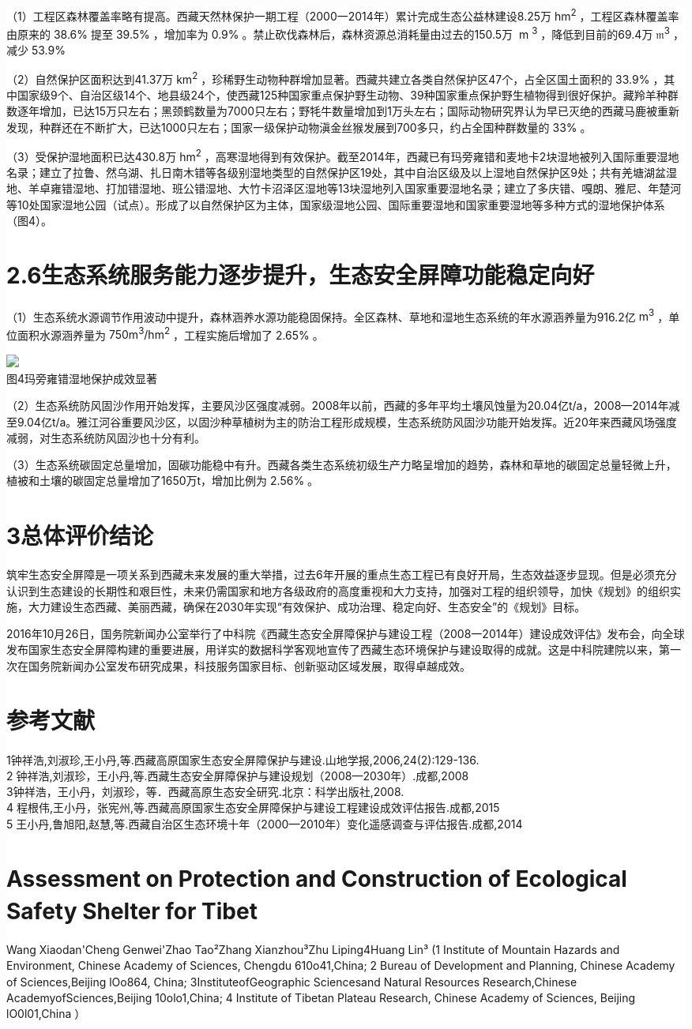 （1）工程区森林覆盖率略有提高。西藏天然林保护一期工程（2000一2014年）累计完成生态公益林建设8.25万 $\mathrm { { h m } } ^ { 2 }$ ，工程区森林覆盖率由原来的 $3 8 . 6 \%$ 提至 $3 9 . 5 \%$ ，增加率为 $0 . 9 \%$ 。禁止砍伐森林后，森林资源总消耗量由过去的150.5万 $\mathrm { ~ m ~ } ^ { 3 }$ ，降低到目前的69.4万 $\mathfrak { m } ^ { 3 }$ ，减少 $5 3 . 9 \%$

（2）自然保护区面积达到41.37万 $\mathrm { k m } ^ { 2 }$ ，珍稀野生动物种群增加显著。西藏共建立各类自然保护区47个，占全区国土面积的 $3 3 . 9 \%$ ，其中国家级9个、自治区级14个、地县级24个，使西藏125种国家重点保护野生动物、39种国家重点保护野生植物得到很好保护。藏羚羊种群数逐年增加，已达15万只左右；黑颈鹤数量为7000只左右；野牦牛数量增加到1万头左右；国际动物研究界认为早已灭绝的西藏马鹿被重新发现，种群还在不断扩大，已达1000只左右；国家一级保护动物滇金丝猴发展到700多只，约占全国种群数量的 $33 \%$ 。

（3）受保护湿地面积已达430.8万 $\mathrm { { h m } } ^ { 2 }$ ，高寒湿地得到有效保护。截至2014年，西藏已有玛旁雍错和麦地卡2块湿地被列入国际重要湿地名录；建立了拉鲁、然乌湖、扎日南木错等各级别湿地类型的自然保护区19处，其中自治区级及以上湿地自然保护区9处；共有羌塘湖盆湿地、羊卓雍错湿地、打加错湿地、班公错湿地、大竹卡沼泽区湿地等13块湿地列入国家重要湿地名录；建立了多庆错、嘎朗、雅尼、年楚河等10处国家湿地公园（试点）。形成了以自然保护区为主体，国家级湿地公园、国际重要湿地和国家重要湿地等多种方式的湿地保护体系（图4）。

# 2.6生态系统服务能力逐步提升，生态安全屏障功能稳定向好

（1）生态系统水源调节作用波动中提升，森林涵养水源功能稳固保持。全区森林、草地和湿地生态系统的年水源涵养量为916.2亿 $\mathrm { m } ^ { 3 }$ ，单位面积水源涵养量为 $7 5 0 \mathrm { m } ^ { 3 } / \mathrm { h m } ^ { 2 }$ ，工程实施后增加了 $2 . 6 5 \%$ 。

![](images/9ba249a1e6c889229dd623df881cd14118b63e35984953ebd457bdc14b8a1008.jpg)  
图4玛旁雍错湿地保护成效显著

（2）生态系统防风固沙作用开始发挥，主要风沙区强度减弱。2008年以前，西藏的多年平均土壤风蚀量为20.04亿t/a，2008—2014年减至9.04亿t/a。雅江河谷重要风沙区，以固沙种草植树为主的防治工程形成规模，生态系统防风固沙功能开始发挥。近20年来西藏风场强度减弱，对生态系统防风固沙也十分有利。

（3）生态系统碳固定总量增加，固碳功能稳中有升。西藏各类生态系统初级生产力略呈增加的趋势，森林和草地的碳固定总量轻微上升，植被和土壤的碳固定总量增加了1650万t，增加比例为 $2 . 5 6 \%$ 。

# 3总体评价结论

筑牢生态安全屏障是一项关系到西藏未来发展的重大举措，过去6年开展的重点生态工程已有良好开局，生态效益逐步显现。但是必须充分认识到生态建设的长期性和艰巨性，未来仍需国家和地方各级政府的高度重视和大力支持，加强对工程的组织领导，加快《规划》的组织实施，大力建设生态西藏、美丽西藏，确保在2030年实现“有效保护、成功治理、稳定向好、生态安全”的《规划》目标。

2016年10月26日，国务院新闻办公室举行了中科院《西藏生态安全屏障保护与建设工程（2008一2014年）建设成效评估》发布会，向全球发布国家生态安全屏障构建的重要进展，用详实的数据科学客观地宣传了西藏生态环境保护与建设取得的成就。这是中科院建院以来，第一次在国务院新闻办公室发布研究成果，科技服务国家目标、创新驱动区域发展，取得卓越成效。

# 参考文献

1钟祥浩,刘淑珍,王小丹,等.西藏高原国家生态安全屏障保护与建设.山地学报,2006,24(2):129-136.  
2 钟祥浩,刘淑珍，王小丹,等.西藏生态安全屏障保护与建设规划（2008—2030年）.成都,2008  
3钟祥浩，王小丹，刘淑珍，等．西藏高原生态安全研究.北京：科学出版社,2008.  
4 程根伟,王小丹，张宪州,等.西藏高原国家生态安全屏障保护与建设工程建设成效评估报告.成都,2015  
5 王小丹,鲁旭阳,赵慧,等.西藏自治区生态环境十年（2000—2010年）变化遥感调查与评估报告.成都,2014

# Assessment on Protection and Construction of Ecological Safety Shelter for Tibet

Wang Xiaodan'Cheng Genwei'Zhao Tao²Zhang Xianzhou³Zhu Liping4Huang Lin³ (1 Institute of Mountain Hazards and Environment, Chinese Academy of Sciences, Chengdu 610o41,China; 2 Bureau of Development and Planning, Chinese Academy of Sciences,Beijing lOo864, China; 3InstituteofGeographic Sciencesand Natural Resources Research,Chinese AcademyofSciences,Beijing 10olo1,China; 4 Institute of Tibetan Plateau Research, Chinese Academy of Sciences, Beijing lO0l01,China ）
